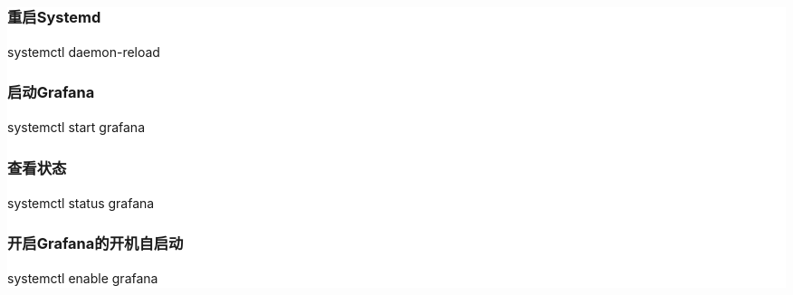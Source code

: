 ### 重启Systemd

systemctl daemon-reload

### 启动Grafana

systemctl start grafana

### 查看状态

systemctl status grafana

### 开启Grafana的开机自启动

systemctl enable grafana


